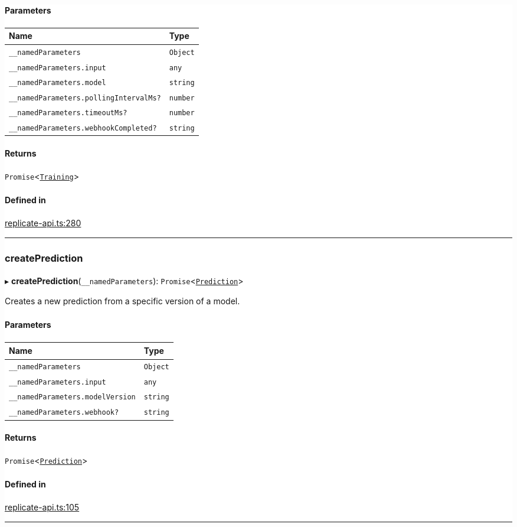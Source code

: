 #### Parameters

| Name | Type |
| :------ | :------ |
| `__namedParameters` | `Object` |
| `__namedParameters.input` | `any` |
| `__namedParameters.model` | `string` |
| `__namedParameters.pollingIntervalMs?` | `number` |
| `__namedParameters.timeoutMs?` | `number` |
| `__namedParameters.webhookCompleted?` | `string` |

#### Returns

`Promise`<[`Training`](../interfaces/Training.md)\>

#### Defined in

[replicate-api.ts:280](https://github.com/transitive-bullshit/replicate-api/blob/0dee73c/src/replicate-api.ts#L280)

___

### createPrediction

▸ **createPrediction**(`__namedParameters`): `Promise`<[`Prediction`](../interfaces/Prediction.md)\>

Creates a new prediction from a specific version of a model.

#### Parameters

| Name | Type |
| :------ | :------ |
| `__namedParameters` | `Object` |
| `__namedParameters.input` | `any` |
| `__namedParameters.modelVersion` | `string` |
| `__namedParameters.webhook?` | `string` |

#### Returns

`Promise`<[`Prediction`](../interfaces/Prediction.md)\>

#### Defined in

[replicate-api.ts:105](https://github.com/transitive-bullshit/replicate-api/blob/0dee73c/src/replicate-api.ts#L105)

___
